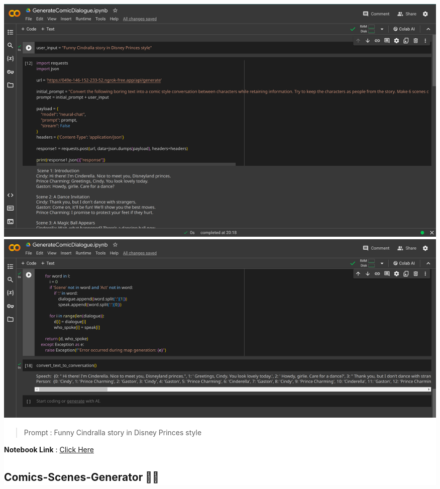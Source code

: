 ![user input example image](Demos/user_input_neuralchat_api.png)
![dialogues and character extraction for comic](Demos/neuralchat_conversation_extract.png)

>Prompt : Funny Cindralla story in Disney Princes style

**Notebook Link** : [Click Here](https://github.com/WitesoAI/Comify/blob/main/ComicDialogueGenerator/GenerateComicDialogueAPI.ipynb)

<a name="Comics-Scenes-Generator"></a>
## Comics-Scenes-Generator 👤🚀
